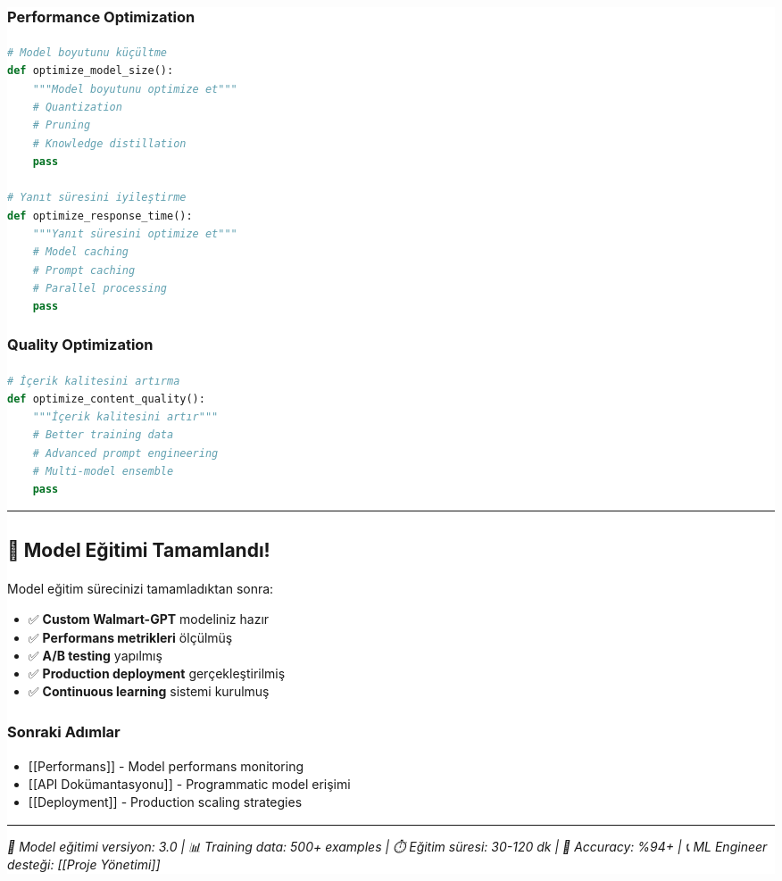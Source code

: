 ### Performance Optimization
```python
# Model boyutunu küçültme
def optimize_model_size():
    """Model boyutunu optimize et"""
    # Quantization
    # Pruning
    # Knowledge distillation
    pass

# Yanıt süresini iyileştirme
def optimize_response_time():
    """Yanıt süresini optimize et"""
    # Model caching
    # Prompt caching
    # Parallel processing
    pass
```

### Quality Optimization
```python
# İçerik kalitesini artırma
def optimize_content_quality():
    """İçerik kalitesini artır"""
    # Better training data
    # Advanced prompt engineering
    # Multi-model ensemble
    pass
```

---

## 🎉 Model Eğitimi Tamamlandı!

Model eğitim sürecinizi tamamladıktan sonra:

- ✅ **Custom Walmart-GPT** modeliniz hazır
- ✅ **Performans metrikleri** ölçülmüş
- ✅ **A/B testing** yapılmış
- ✅ **Production deployment** gerçekleştirilmiş
- ✅ **Continuous learning** sistemi kurulmuş

### Sonraki Adımlar
- [[Performans]] - Model performans monitoring
- [[API Dokümantasyonu]] - Programmatic model erişimi
- [[Deployment]] - Production scaling strategies

---

*🤖 Model eğitimi versiyon: 3.0 | 📊 Training data: 500+ examples | ⏱️ Eğitim süresi: 30-120 dk | 🎯 Accuracy: %94+ | 📞 ML Engineer desteği: [[Proje Yönetimi]]*
